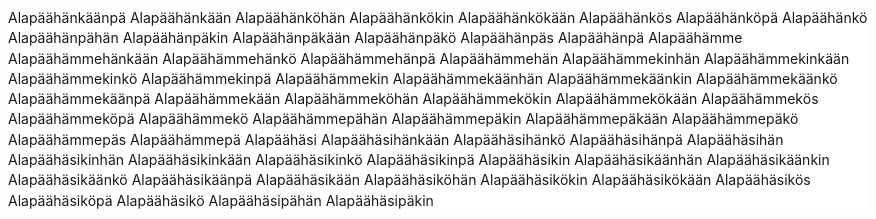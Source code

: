Alapäähänkäänpä
Alapäähänkään
Alapäähänköhän
Alapäähänkökin
Alapäähänkökään
Alapäähänkös
Alapäähänköpä
Alapäähänkö
Alapäähänpähän
Alapäähänpäkin
Alapäähänpäkään
Alapäähänpäkö
Alapäähänpäs
Alapäähänpä
Alapäähämme
Alapäähämmehänkään
Alapäähämmehänkö
Alapäähämmehänpä
Alapäähämmehän
Alapäähämmekinhän
Alapäähämmekinkään
Alapäähämmekinkö
Alapäähämmekinpä
Alapäähämmekin
Alapäähämmekäänhän
Alapäähämmekäänkin
Alapäähämmekäänkö
Alapäähämmekäänpä
Alapäähämmekään
Alapäähämmeköhän
Alapäähämmekökin
Alapäähämmekökään
Alapäähämmekös
Alapäähämmeköpä
Alapäähämmekö
Alapäähämmepähän
Alapäähämmepäkin
Alapäähämmepäkään
Alapäähämmepäkö
Alapäähämmepäs
Alapäähämmepä
Alapäähäsi
Alapäähäsihänkään
Alapäähäsihänkö
Alapäähäsihänpä
Alapäähäsihän
Alapäähäsikinhän
Alapäähäsikinkään
Alapäähäsikinkö
Alapäähäsikinpä
Alapäähäsikin
Alapäähäsikäänhän
Alapäähäsikäänkin
Alapäähäsikäänkö
Alapäähäsikäänpä
Alapäähäsikään
Alapäähäsiköhän
Alapäähäsikökin
Alapäähäsikökään
Alapäähäsikös
Alapäähäsiköpä
Alapäähäsikö
Alapäähäsipähän
Alapäähäsipäkin